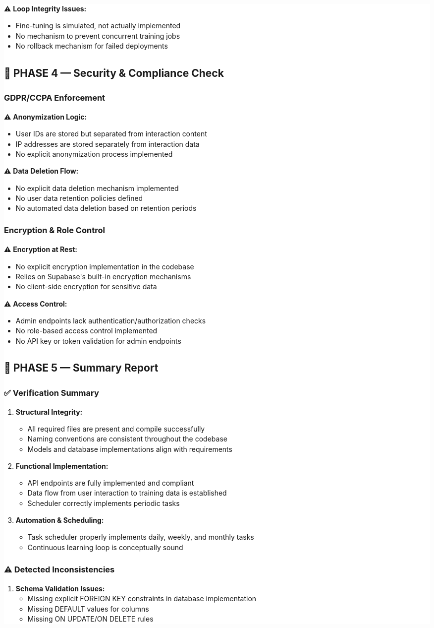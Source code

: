 ⚠️ **Loop Integrity Issues:**
- Fine-tuning is simulated, not actually implemented
- No mechanism to prevent concurrent training jobs
- No rollback mechanism for failed deployments

## 🧠 PHASE 4 — Security & Compliance Check

### GDPR/CCPA Enforcement

⚠️ **Anonymization Logic:**
- User IDs are stored but separated from interaction content
- IP addresses are stored separately from interaction data
- No explicit anonymization process implemented

⚠️ **Data Deletion Flow:**
- No explicit data deletion mechanism implemented
- No user data retention policies defined
- No automated data deletion based on retention periods

### Encryption & Role Control

⚠️ **Encryption at Rest:**
- No explicit encryption implementation in the codebase
- Relies on Supabase's built-in encryption mechanisms
- No client-side encryption for sensitive data

⚠️ **Access Control:**
- Admin endpoints lack authentication/authorization checks
- No role-based access control implemented
- No API key or token validation for admin endpoints

## 🧾 PHASE 5 — Summary Report

### ✅ Verification Summary

1. **Structural Integrity:**
   - All required files are present and compile successfully
   - Naming conventions are consistent throughout the codebase
   - Models and database implementations align with requirements

2. **Functional Implementation:**
   - API endpoints are fully implemented and compliant
   - Data flow from user interaction to training data is established
   - Scheduler correctly implements periodic tasks

3. **Automation & Scheduling:**
   - Task scheduler properly implements daily, weekly, and monthly tasks
   - Continuous learning loop is conceptually sound

### ⚠️ Detected Inconsistencies

1. **Schema Validation Issues:**
   - Missing explicit FOREIGN KEY constraints in database implementation
   - Missing DEFAULT values for columns
   - Missing ON UPDATE/ON DELETE rules
